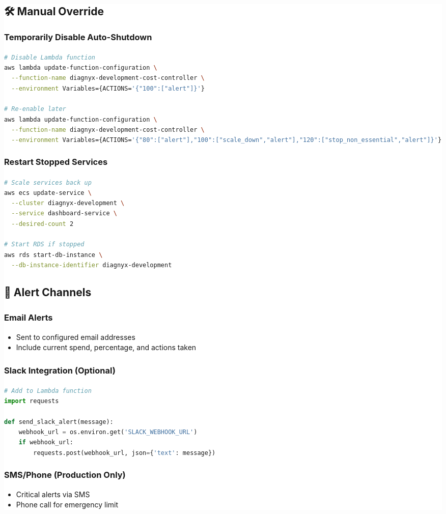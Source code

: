 ## 🛠️ Manual Override

### Temporarily Disable Auto-Shutdown

```bash
# Disable Lambda function
aws lambda update-function-configuration \
  --function-name diagnyx-development-cost-controller \
  --environment Variables={ACTIONS='{"100":["alert"]}'} 

# Re-enable later
aws lambda update-function-configuration \
  --function-name diagnyx-development-cost-controller \
  --environment Variables={ACTIONS='{"80":["alert"],"100":["scale_down","alert"],"120":["stop_non_essential","alert"]}'}
```

### Restart Stopped Services

```bash
# Scale services back up
aws ecs update-service \
  --cluster diagnyx-development \
  --service dashboard-service \
  --desired-count 2

# Start RDS if stopped
aws rds start-db-instance \
  --db-instance-identifier diagnyx-development
```

## 📱 Alert Channels

### Email Alerts
- Sent to configured email addresses
- Include current spend, percentage, and actions taken

### Slack Integration (Optional)
```python
# Add to Lambda function
import requests

def send_slack_alert(message):
    webhook_url = os.environ.get('SLACK_WEBHOOK_URL')
    if webhook_url:
        requests.post(webhook_url, json={'text': message})
```

### SMS/Phone (Production Only)
- Critical alerts via SMS
- Phone call for emergency limit
